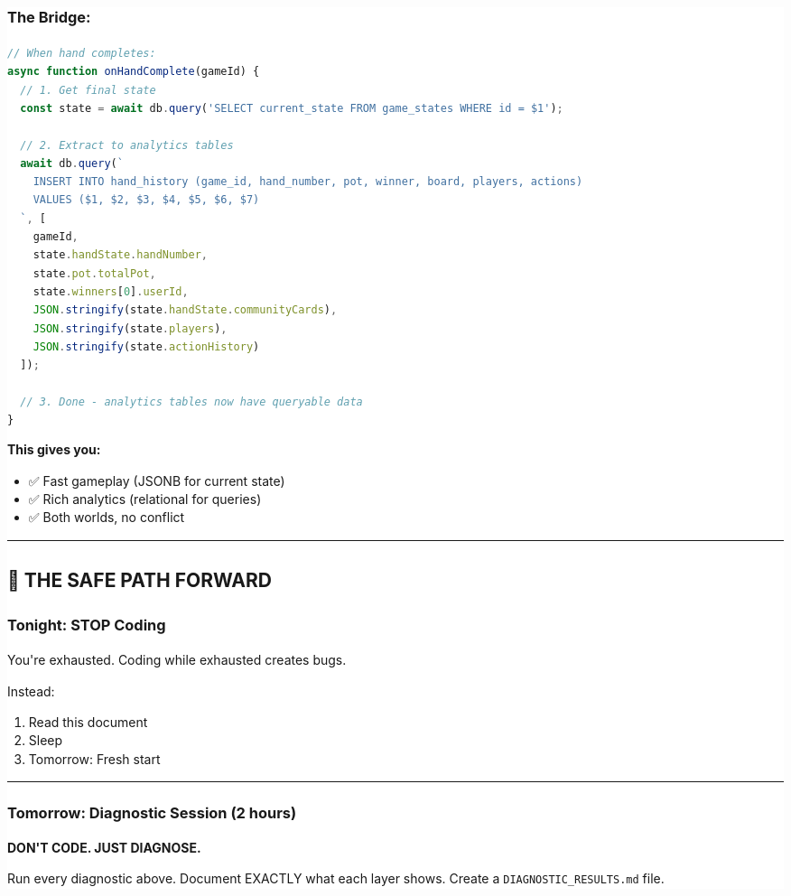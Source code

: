 ### **The Bridge:**
```javascript
// When hand completes:
async function onHandComplete(gameId) {
  // 1. Get final state
  const state = await db.query('SELECT current_state FROM game_states WHERE id = $1');
  
  // 2. Extract to analytics tables
  await db.query(`
    INSERT INTO hand_history (game_id, hand_number, pot, winner, board, players, actions)
    VALUES ($1, $2, $3, $4, $5, $6, $7)
  `, [
    gameId,
    state.handState.handNumber,
    state.pot.totalPot,
    state.winners[0].userId,
    JSON.stringify(state.handState.communityCards),
    JSON.stringify(state.players),
    JSON.stringify(state.actionHistory)
  ]);
  
  // 3. Done - analytics tables now have queryable data
}
```

**This gives you:**
- ✅ Fast gameplay (JSONB for current state)
- ✅ Rich analytics (relational for queries)
- ✅ Both worlds, no conflict

---

## 🎯 THE SAFE PATH FORWARD

### **Tonight: STOP Coding**

You're exhausted. Coding while exhausted creates bugs.

Instead:
1. Read this document
2. Sleep
3. Tomorrow: Fresh start

---

### **Tomorrow: Diagnostic Session (2 hours)**

**DON'T CODE. JUST DIAGNOSE.**

Run every diagnostic above.
Document EXACTLY what each layer shows.
Create a `DIAGNOSTIC_RESULTS.md` file.
